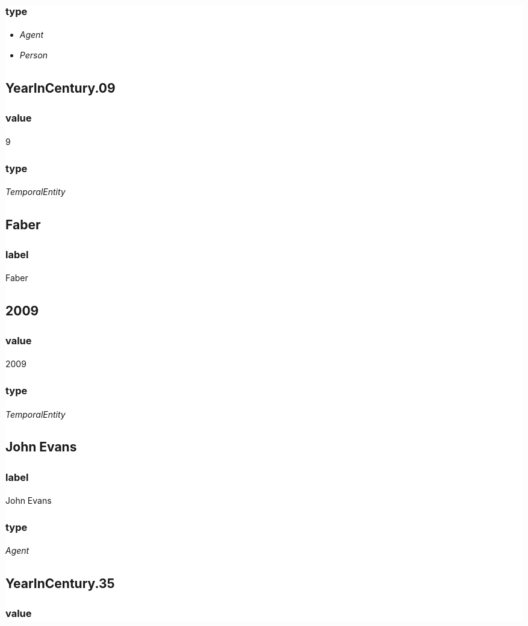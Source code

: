 ### type

 - *Agent*

 - *Person*

## YearInCentury.09

### value


9

### type


*TemporalEntity*

## Faber

### label


Faber

## 2009

### value


2009

### type


*TemporalEntity*

## John Evans

### label


John Evans

### type


*Agent*

## YearInCentury.35

### value
